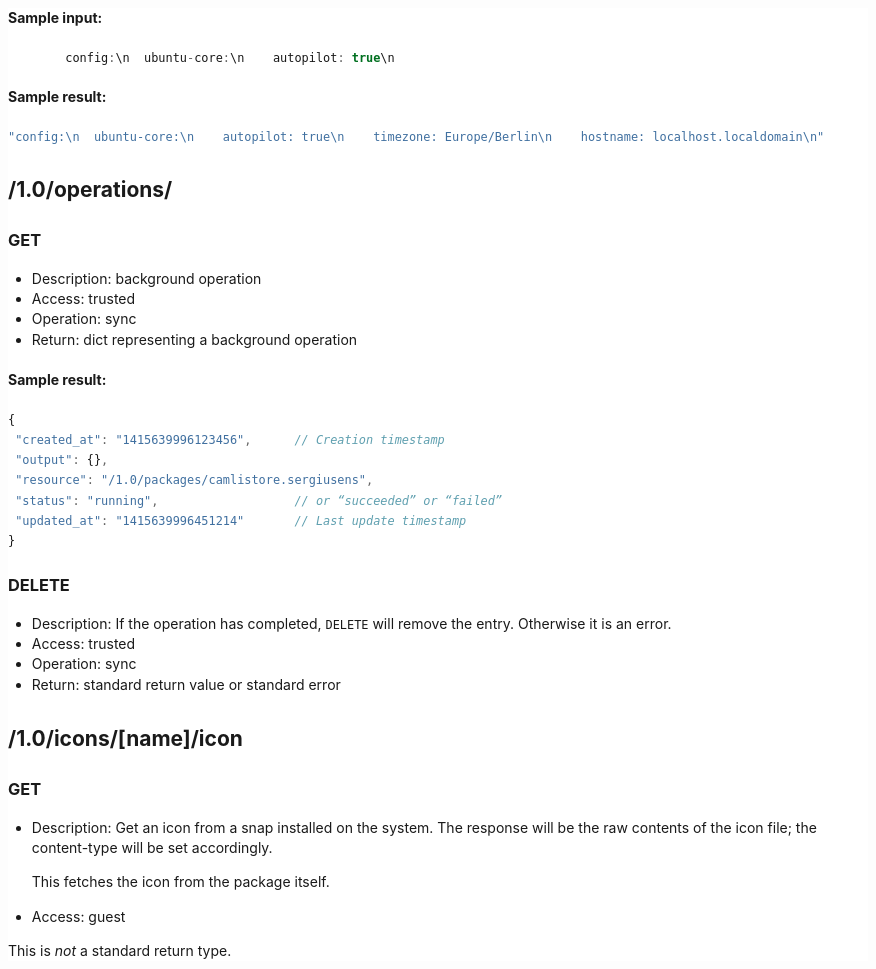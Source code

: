 #### Sample input:

```javascript
        config:\n  ubuntu-core:\n    autopilot: true\n
```

#### Sample result:

```javascript
"config:\n  ubuntu-core:\n    autopilot: true\n    timezone: Europe/Berlin\n    hostname: localhost.localdomain\n"
```

## /1.0/operations/<uuid>

### GET

* Description: background operation
* Access: trusted
* Operation: sync
* Return: dict representing a background operation

#### Sample result:

```javascript
{
 "created_at": "1415639996123456",      // Creation timestamp
 "output": {},
 "resource": "/1.0/packages/camlistore.sergiusens",
 "status": "running",                   // or “succeeded” or “failed”
 "updated_at": "1415639996451214"       // Last update timestamp
}
```

### DELETE

* Description: If the operation has completed, `DELETE` will remove the
  entry. Otherwise it is an error.
* Access: trusted
* Operation: sync
* Return: standard return value or standard error

## /1.0/icons/[name]/icon

### GET

* Description: Get an icon from a snap installed on the system. The
  response will be the raw contents of the icon file; the content-type
  will be set accordingly.

  This fetches the icon from the package itself.
* Access: guest

This is *not* a standard return type.


[//]: # (QUESTION: map system user nobody to guest?)